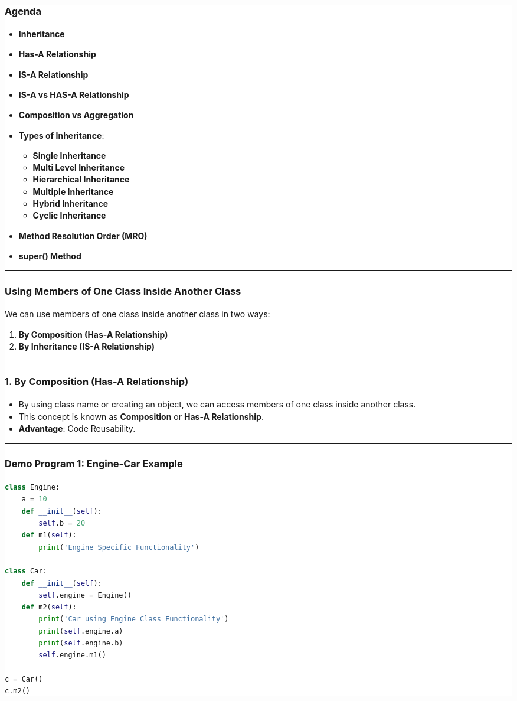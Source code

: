### **Agenda**

* **Inheritance**
* **Has-A Relationship**
* **IS-A Relationship**
* **IS-A vs HAS-A Relationship**
* **Composition vs Aggregation**
* **Types of Inheritance**:

  * **Single Inheritance**
  * **Multi Level Inheritance**
  * **Hierarchical Inheritance**
  * **Multiple Inheritance**
  * **Hybrid Inheritance**
  * **Cyclic Inheritance**
* **Method Resolution Order (MRO)**
* **super() Method**

---

### **Using Members of One Class Inside Another Class**

We can use members of one class inside another class in two ways:

1. **By Composition (Has-A Relationship)**
2. **By Inheritance (IS-A Relationship)**

---

### **1. By Composition (Has-A Relationship)**

* By using class name or creating an object, we can access members of one class inside another class.
* This concept is known as **Composition** or **Has-A Relationship**.
* **Advantage**: Code Reusability.

---

### **Demo Program 1: Engine-Car Example**

```python
class Engine:
    a = 10
    def __init__(self):
        self.b = 20
    def m1(self):
        print('Engine Specific Functionality')

class Car:
    def __init__(self):
        self.engine = Engine()
    def m2(self):
        print('Car using Engine Class Functionality')
        print(self.engine.a)
        print(self.engine.b)
        self.engine.m1()

c = Car()
c.m2()
```
